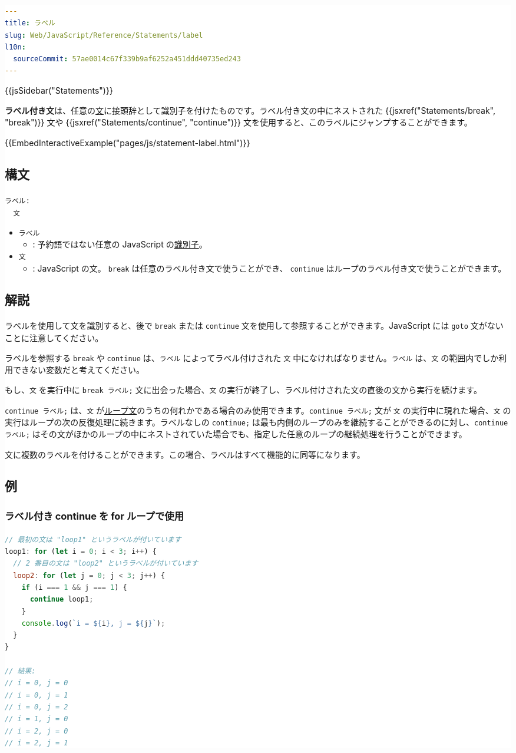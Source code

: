 ```yaml
---
title: ラベル
slug: Web/JavaScript/Reference/Statements/label
l10n:
  sourceCommit: 57ae0014c67f339b9af6252a451ddd40735ed243
---
```


{{jsSidebar("Statements")}}

**ラベル付き文**は、任意の[文](/ja/docs/Web/JavaScript/Reference/Statements)に接頭辞として識別子を付けたものです。ラベル付き文の中にネストされた {{jsxref("Statements/break", "break")}} 文や {{jsxref("Statements/continue", "continue")}} 文を使用すると、このラベルにジャンプすることができます。

{{EmbedInteractiveExample("pages/js/statement-label.html")}}

## 構文

```js-nolint
ラベル:
  文
```

- `ラベル`
  - : 予約語ではない任意の JavaScript の[識別子](/ja/docs/Web/JavaScript/Reference/Lexical_grammar#identifiers)。
- `文`
  - : JavaScript の文。 `break` は任意のラベル付き文で使うことができ、 `continue` はループのラベル付き文で使うことができます。

## 解説

ラベルを使用して文を識別すると、後で `break` または `continue` 文を使用して参照することができます。JavaScript には `goto` 文がないことに注意してください。

ラベルを参照する `break` や `continue` は、`ラベル` によってラベル付けされた `文` 中になければなりません。`ラベル` は、`文` の範囲内でしか利用できない変数だと考えてください。

もし、`文` を実行中に `break ラベル;` 文に出会った場合、`文` の実行が終了し、ラベル付けされた文の直後の文から実行を続けます。

`continue ラベル;` は、`文` が[ループ文](/ja/docs/Web/JavaScript/Reference/Statements#反復処理)のうちの何れかである場合のみ使用できます。`continue ラベル;` 文が `文` の実行中に現れた場合、`文` の実行はループの次の反復処理に続きます。ラベルなしの `continue;` は最も内側のループのみを継続することができるのに対し、`continue ラベル;` はその文がほかのループの中にネストされていた場合でも、指定した任意のループの継続処理を行うことができます。

文に複数のラベルを付けることができます。この場合、ラベルはすべて機能的に同等になります。

## 例

### ラベル付き continue を for ループで使用

```js
// 最初の文は "loop1" というラベルが付いています
loop1: for (let i = 0; i < 3; i++) {
  // 2 番目の文は "loop2" というラベルが付いています
  loop2: for (let j = 0; j < 3; j++) {
    if (i === 1 && j === 1) {
      continue loop1;
    }
    console.log(`i = ${i}, j = ${j}`);
  }
}

// 結果:
// i = 0, j = 0
// i = 0, j = 1
// i = 0, j = 2
// i = 1, j = 0
// i = 2, j = 0
// i = 2, j = 1
```